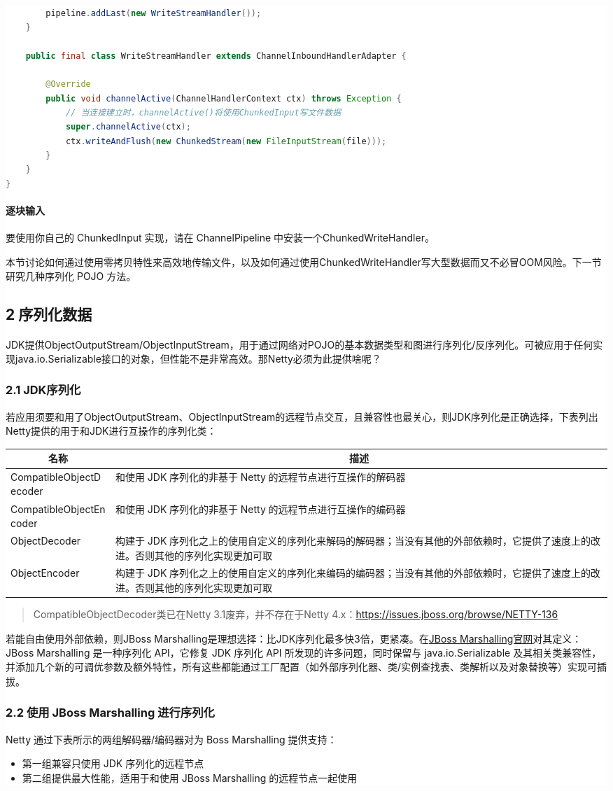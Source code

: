 ```java
        pipeline.addLast(new WriteStreamHandler());
    }

    public final class WriteStreamHandler extends ChannelInboundHandlerAdapter {

        @Override
        public void channelActive(ChannelHandlerContext ctx) throws Exception {
            // 当连接建立时，channelActive()将使用ChunkedInput写文件数据
            super.channelActive(ctx);
            ctx.writeAndFlush(new ChunkedStream(new FileInputStream(file)));
        }
    }
}
```

#### 逐块输入

要使用你自己的 ChunkedInput 实现，请在 ChannelPipeline 中安装一个ChunkedWriteHandler。

本节讨论如何通过使用零拷贝特性来高效地传输文件，以及如何通过使用ChunkedWriteHandler写大型数据而又不必冒OOM风险。下一节研究几种序列化 POJO 方法。

## 2 序列化数据

JDK提供ObjectOutputStream/ObjectInputStream，用于通过网络对POJO的基本数据类型和图进行序列化/反序列化。可被应用于任何实现java.io.Serializable接口的对象，但性能不是非常高效。那Netty必须为此提供啥呢？

### 2.1 JDK序列化

若应用须要和用了ObjectOutputStream、ObjectInputStream的远程节点交互，且兼容性也最关心，则JDK序列化是正确选择，下表列出Netty提供的用于和JDK进行互操作的序列化类：

| 名称                    | 描述                                                         |
| ----------------------- | ------------------------------------------------------------ |
| CompatibleObjectDecoder | 和使用 JDK 序列化的非基于 Netty 的远程节点进行互操作的解码器 |
| CompatibleObjectEncoder | 和使用 JDK 序列化的非基于 Netty 的远程节点进行互操作的编码器 |
| ObjectDecoder           | 构建于 JDK 序列化之上的使用自定义的序列化来解码的解码器；当没有其他的外部依赖时，它提供了速度上的改进。否则其他的序列化实现更加可取 |
| ObjectEncoder           | 构建于 JDK 序列化之上的使用自定义的序列化来编码的编码器；当没有其他的外部依赖时，它提供了速度上的改进。否则其他的序列化实现更加可取 |

> CompatibleObjectDecoder类已在Netty 3.1废弃，并不存在于Netty 4.x：https://issues.jboss.org/browse/NETTY-136

若能自由使用外部依赖，则JBoss Marshalling是理想选择：比JDK序列化最多快3倍，更紧凑。在[JBoss Marshalling官网](https://jbossmarshalling.jboss.org/)对其定义：JBoss Marshalling 是一种序列化 API，它修复 JDK 序列化 API 所发现的许多问题，同时保留与 java.io.Serializable 及其相关类兼容性，并添加几个新的可调优参数及额外特性，所有这些都能通过工厂配置（如外部序列化器、类/实例查找表、类解析以及对象替换等）实现可插拔。

### 2.2 使用 JBoss Marshalling 进行序列化

Netty 通过下表所示的两组解码器/编码器对为 Boss Marshalling 提供支持：

- 第一组兼容只使用 JDK 序列化的远程节点
- 第二组提供最大性能，适用于和使用 JBoss Marshalling 的远程节点一起使用
